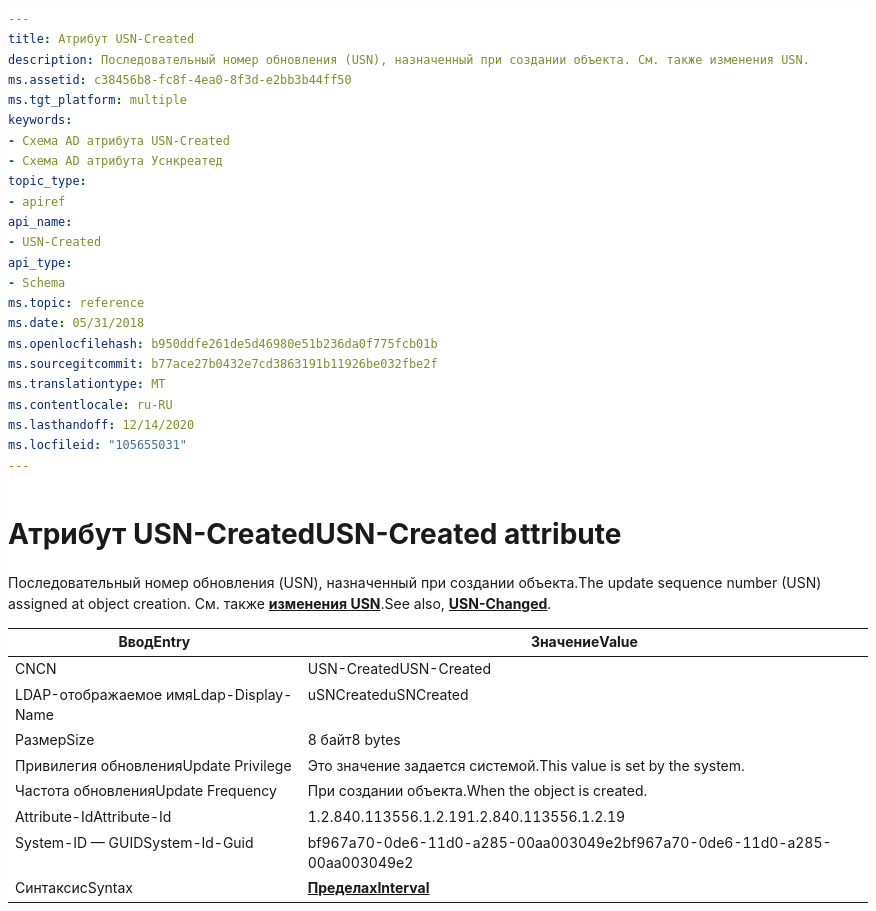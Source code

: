 ```yaml
---
title: Атрибут USN-Created
description: Последовательный номер обновления (USN), назначенный при создании объекта. См. также изменения USN.
ms.assetid: c38456b8-fc8f-4ea0-8f3d-e2bb3b44ff50
ms.tgt_platform: multiple
keywords:
- Схема AD атрибута USN-Created
- Схема AD атрибута Уснкреатед
topic_type:
- apiref
api_name:
- USN-Created
api_type:
- Schema
ms.topic: reference
ms.date: 05/31/2018
ms.openlocfilehash: b950ddfe261de5d46980e51b236da0f775fcb01b
ms.sourcegitcommit: b77ace27b0432e7cd3863191b11926be032fbe2f
ms.translationtype: MT
ms.contentlocale: ru-RU
ms.lasthandoff: 12/14/2020
ms.locfileid: "105655031"
---
```

# <a name="usn-created-attribute"></a><span data-ttu-id="864cc-106">Атрибут USN-Created</span><span class="sxs-lookup"><span data-stu-id="864cc-106">USN-Created attribute</span></span>

<span data-ttu-id="864cc-107">Последовательный номер обновления (USN), назначенный при создании объекта.</span><span class="sxs-lookup"><span data-stu-id="864cc-107">The update sequence number (USN) assigned at object creation.</span></span> <span data-ttu-id="864cc-108">См. также [**изменения USN**](a-usnchanged.md).</span><span class="sxs-lookup"><span data-stu-id="864cc-108">See also, [**USN-Changed**](a-usnchanged.md).</span></span>



| <span data-ttu-id="864cc-109">Ввод</span><span class="sxs-lookup"><span data-stu-id="864cc-109">Entry</span></span> | <span data-ttu-id="864cc-110">Значение</span><span class="sxs-lookup"><span data-stu-id="864cc-110">Value</span></span> |
|-------------------|--------------------------------------|
| <span data-ttu-id="864cc-111">CN</span><span class="sxs-lookup"><span data-stu-id="864cc-111">CN</span></span>                | <span data-ttu-id="864cc-112">USN-Created</span><span class="sxs-lookup"><span data-stu-id="864cc-112">USN-Created</span></span>                          |
| <span data-ttu-id="864cc-113">LDAP-отображаемое имя</span><span class="sxs-lookup"><span data-stu-id="864cc-113">Ldap-Display-Name</span></span> | <span data-ttu-id="864cc-114">uSNCreated</span><span class="sxs-lookup"><span data-stu-id="864cc-114">uSNCreated</span></span>                           |
| <span data-ttu-id="864cc-115">Размер</span><span class="sxs-lookup"><span data-stu-id="864cc-115">Size</span></span>              | <span data-ttu-id="864cc-116">8 байт</span><span class="sxs-lookup"><span data-stu-id="864cc-116">8 bytes</span></span>                              |
| <span data-ttu-id="864cc-117">Привилегия обновления</span><span class="sxs-lookup"><span data-stu-id="864cc-117">Update Privilege</span></span>  | <span data-ttu-id="864cc-118">Это значение задается системой.</span><span class="sxs-lookup"><span data-stu-id="864cc-118">This value is set by the system.</span></span>     |
| <span data-ttu-id="864cc-119">Частота обновления</span><span class="sxs-lookup"><span data-stu-id="864cc-119">Update Frequency</span></span>  | <span data-ttu-id="864cc-120">При создании объекта.</span><span class="sxs-lookup"><span data-stu-id="864cc-120">When the object is created.</span></span>          |
| <span data-ttu-id="864cc-121">Attribute-Id</span><span class="sxs-lookup"><span data-stu-id="864cc-121">Attribute-Id</span></span>      | <span data-ttu-id="864cc-122">1.2.840.113556.1.2.19</span><span class="sxs-lookup"><span data-stu-id="864cc-122">1.2.840.113556.1.2.19</span></span>                |
| <span data-ttu-id="864cc-123">System-ID — GUID</span><span class="sxs-lookup"><span data-stu-id="864cc-123">System-Id-Guid</span></span>    | <span data-ttu-id="864cc-124">bf967a70-0de6-11d0-a285-00aa003049e2</span><span class="sxs-lookup"><span data-stu-id="864cc-124">bf967a70-0de6-11d0-a285-00aa003049e2</span></span> |
| <span data-ttu-id="864cc-125">Синтаксис</span><span class="sxs-lookup"><span data-stu-id="864cc-125">Syntax</span></span>            | [<span data-ttu-id="864cc-126">**Пределах**</span><span class="sxs-lookup"><span data-stu-id="864cc-126">**Interval**</span></span>](s-interval.md)       |
